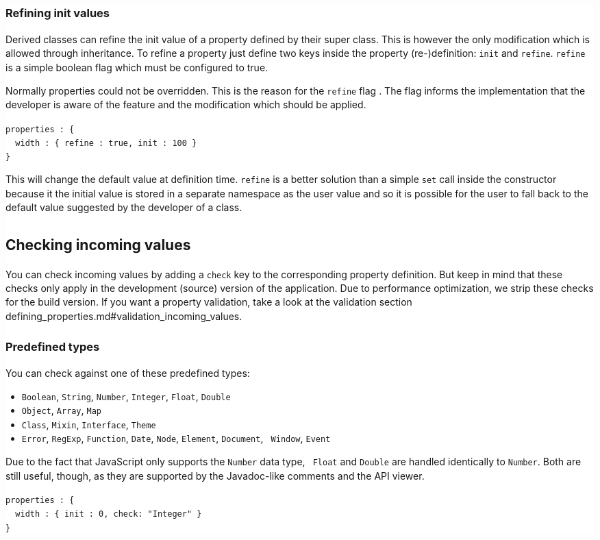### Refining init values

Derived classes can refine the init value of a property defined by
their super class. This is however the only modification which is
allowed through inheritance. To refine a property just define two keys
inside the property (re-)definition: `init` and `refine`. `refine` is
a simple boolean flag which must be configured to true.

Normally properties could not be overridden. This is the reason for
the `refine` flag . The flag informs the implementation that the
developer is aware of the feature and the modification which should be
applied.

```
properties : {
  width : { refine : true, init : 100 }
}
```

This will change the default value at definition time. `refine` is a
better solution than a simple `set` call inside the constructor
because it the initial value is stored in a separate namespace as the
user value and so it is possible for the user to fall back to the
default value suggested by the developer of a class.

## Checking incoming values

You can check incoming values by adding a `check` key to the
corresponding property definition. But keep in mind that these checks
only apply in the development (source) version of the application. Due
to performance optimization, we strip these checks for the build
version. If you want a property validation, take a look at the
validation section defining_properties.md#validation_incoming_values.

### Predefined types

You can check against one of these predefined types:

-   `Boolean`, `String`, `Number`, `Integer`, `Float`, `Double`
-   `Object`, `Array`, `Map`
-   `Class`, `Mixin`, `Interface`, `Theme`
-   `Error`, `RegExp`, `Function`, `Date`, `Node`, `Element`, `Document`, `
    Window`, `Event`

Due to the fact that JavaScript only supports the `Number` data type, `
          Float` and `Double` are handled identically to `Number`.
Both are still useful, though, as they are supported by the
Javadoc-like comments and the API viewer.

```
properties : {
  width : { init : 0, check: "Integer" }
}
```
